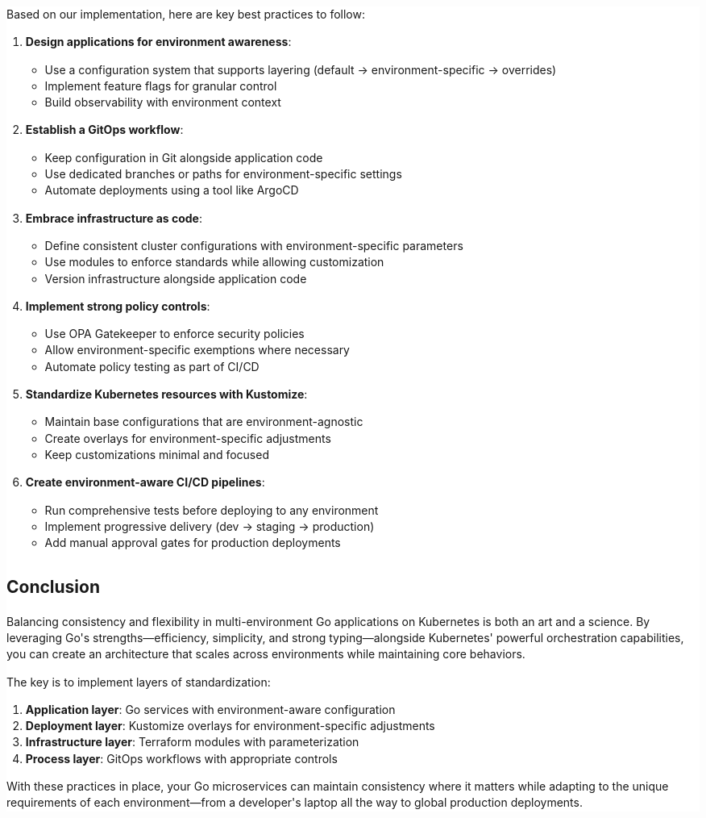 Based on our implementation, here are key best practices to follow:

1. **Design applications for environment awareness**:
   - Use a configuration system that supports layering (default → environment-specific → overrides)
   - Implement feature flags for granular control
   - Build observability with environment context

2. **Establish a GitOps workflow**:
   - Keep configuration in Git alongside application code
   - Use dedicated branches or paths for environment-specific settings
   - Automate deployments using a tool like ArgoCD

3. **Embrace infrastructure as code**:
   - Define consistent cluster configurations with environment-specific parameters
   - Use modules to enforce standards while allowing customization
   - Version infrastructure alongside application code

4. **Implement strong policy controls**:
   - Use OPA Gatekeeper to enforce security policies
   - Allow environment-specific exemptions where necessary
   - Automate policy testing as part of CI/CD

5. **Standardize Kubernetes resources with Kustomize**:
   - Maintain base configurations that are environment-agnostic
   - Create overlays for environment-specific adjustments
   - Keep customizations minimal and focused

6. **Create environment-aware CI/CD pipelines**:
   - Run comprehensive tests before deploying to any environment
   - Implement progressive delivery (dev → staging → production)
   - Add manual approval gates for production deployments

## Conclusion

Balancing consistency and flexibility in multi-environment Go applications on Kubernetes is both an art and a science. By leveraging Go's strengths—efficiency, simplicity, and strong typing—alongside Kubernetes' powerful orchestration capabilities, you can create an architecture that scales across environments while maintaining core behaviors.

The key is to implement layers of standardization:

1. **Application layer**: Go services with environment-aware configuration
2. **Deployment layer**: Kustomize overlays for environment-specific adjustments
3. **Infrastructure layer**: Terraform modules with parameterization
4. **Process layer**: GitOps workflows with appropriate controls

With these practices in place, your Go microservices can maintain consistency where it matters while adapting to the unique requirements of each environment—from a developer's laptop all the way to global production deployments.